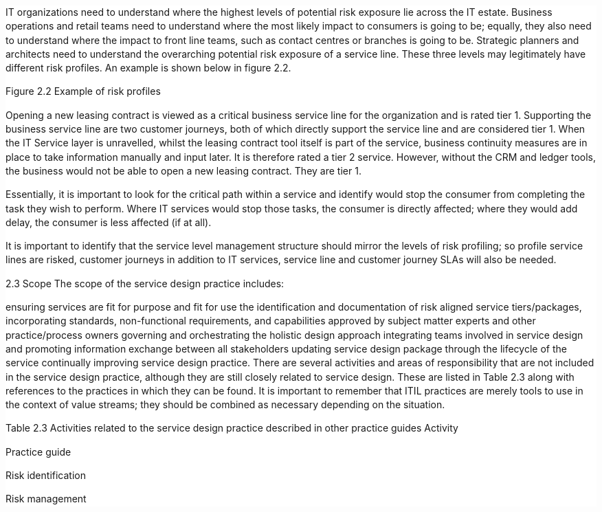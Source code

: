 IT organizations need to understand where the highest levels of potential risk exposure lie across the IT estate.
Business operations and retail teams need to understand where the most likely impact to consumers is going to be; equally, they also need to understand where the impact to front line teams, such as contact centres or branches is going to be.
Strategic planners and architects need to understand the overarching potential risk exposure of a service line.
These three levels may legitimately have different risk profiles. An example is shown below in figure 2.2.


Figure 2.2 Example of risk profiles

Opening a new leasing contract is viewed as a critical business service line for the organization and is rated tier 1. Supporting the business service line are two customer journeys, both of which directly support the service line and are considered tier 1. When the IT Service layer is unravelled, whilst the leasing contract tool itself is part of the service, business continuity measures are in place to take information manually and input later. It is therefore rated a tier 2 service. However, without the CRM and ledger tools, the business would not be able to open a new leasing contract. They are tier 1.

Essentially, it is important to look for the critical path within a service and identify would stop the consumer from completing the task they wish to perform. Where IT services would stop those tasks, the consumer is directly affected; where they would add delay, the consumer is less affected (if at all).

It is important to identify that the service level management structure should mirror the levels of risk profiling; so profile service lines are risked, customer journeys in addition to IT services, service line and customer journey SLAs will also be needed.

2.3 Scope
The scope of the service design practice includes:

ensuring services are fit for purpose and fit for use
the identification and documentation of risk aligned service tiers/packages, incorporating standards, non-functional requirements, and capabilities approved by subject matter experts and other practice/process owners
governing and orchestrating the holistic design approach
integrating teams involved in service design and promoting information exchange between all stakeholders
updating service design package through the lifecycle of the service
continually improving service design practice.
There are several activities and areas of responsibility that are not included in the service design practice, although they are still closely related to service design. These are listed in Table 2.3 along with references to the practices in which they can be found. It is important to remember that ITIL practices are merely tools to use in the context of value streams; they should be combined as necessary depending on the situation.

Table 2.3 Activities related to the service design practice described in other practice guides
Activity

Practice guide

Risk identification

Risk management
